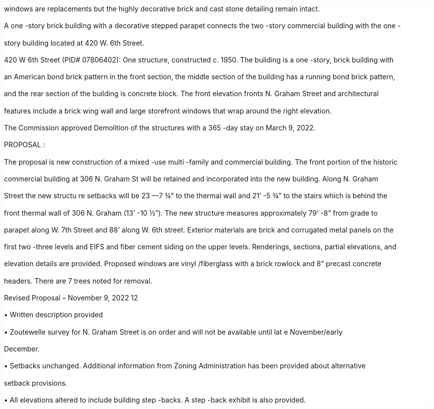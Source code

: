 windows are replacements but the highly decorative brick and cast stone detailing remain intact. 

A one -story brick building with a decorative stepped parapet connects the two -story commercial building with the one -

story building located at 420 W. 6th Street. 

420 W 6th Street (PID# 07806402): One structure, constructed c. 1950. The building is a one -story, brick building with 

an American bond brick pattern in the front section, the middle section of the building has a running bond brick pattern, 

and the rear section of the building is concrete block. The front elevation fronts N. Graham Street and architectural 

features include a brick wing wall and large storefront windows that wrap around the right elevation. 

The Commission approved Demolition of the structures with a 365 -day stay on March 9, 2022. 

PROPOSAL :

The proposal is new construction of a mixed -use multi -family and commercial building. The front portion of the historic 

commercial building at 306 N. Graham St will be retained and incorporated into the new building. Along N. Graham 

Street the new structu re setbacks will be 23 —7 ¾” to the thermal wall and 21’ -5 ¾” to the stairs which is behind the 

front thermal wall of 306 N. Graham (13’ -10 ½”). The new structure measures approximately 79’ -8” from grade to 

parapet along W. 7th Street and 88’ along W. 6th street. Exterior materials are brick and corrugated metal panels on the 

first two -three levels and EIFS and fiber cement siding on the upper levels. Renderings, sections, partial elevations, and 

elevation details are provided. Proposed windows are vinyl /fiberglass with a brick rowlock and 8” precast concrete 

headers. There are 7 trees noted for removal. 

Revised Proposal – November 9, 2022 12 

• Written description provided 

• Zoutewelle survey for N. Graham Street is on order and will not be available until lat e November/early 

December. 

• Setbacks unchanged. Additional information from Zoning Administration has been provided about alternative 

setback provisions. 

• All elevations altered to include building step -backs. A step -back exhibit is also provided. 
